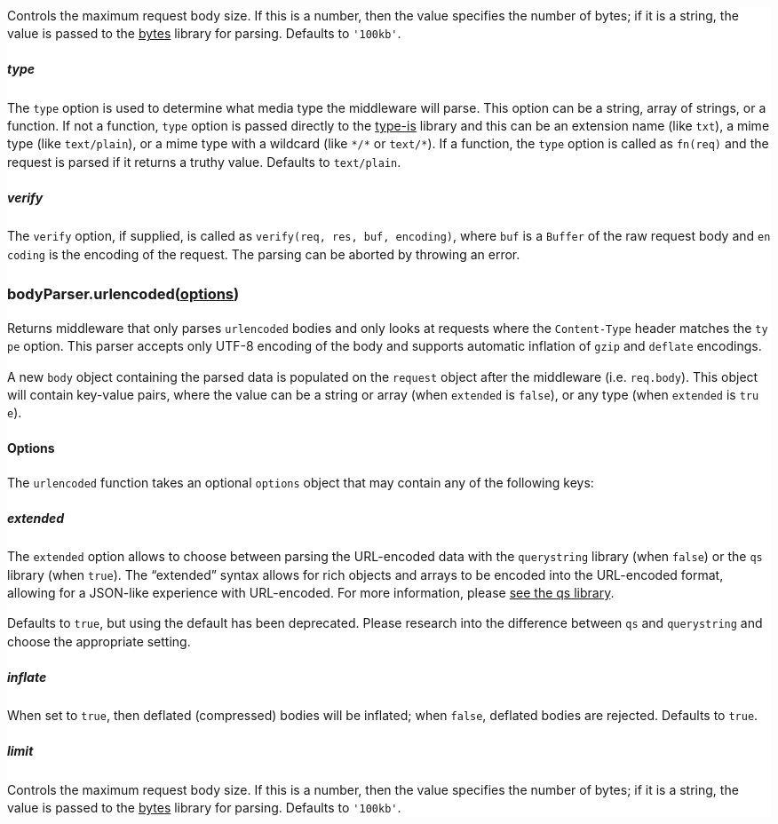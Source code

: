 Controls the maximum request body size. If this is a number, then the value specifies the number of bytes; if it is a string, the value is passed to the [bytes](https://www.npmjs.com/package/bytes) library for parsing. Defaults to `'100kb'`.

##### type

The `type` option is used to determine what media type the middleware will parse. This option can be a string, array of strings, or a function. If not a function, `type` option is passed directly to the [type-is](https://www.npmjs.org/package/type-is#readme) library and this can be an extension name (like `txt`), a mime type (like `text/plain`), or a mime type with a wildcard (like `*/*` or `text/*`). If a function, the `type` option is called as `fn(req)` and the request is parsed if it returns a truthy value. Defaults to `text/plain`.

##### verify

The `verify` option, if supplied, is called as `verify(req, res, buf, encoding)`, where `buf` is a `Buffer` of the raw request body and `encoding` is the encoding of the request. The parsing can be aborted by throwing an error.

### bodyParser.urlencoded([options](#options-3))

Returns middleware that only parses `urlencoded` bodies and only looks at requests where the `Content-Type` header matches the `type` option. This parser accepts only UTF-8 encoding of the body and supports automatic inflation of `gzip` and `deflate` encodings.

A new `body` object containing the parsed data is populated on the `request` object after the middleware (i.e. `req.body`). This object will contain key-value pairs, where the value can be a string or array (when `extended` is `false`), or any type (when `extended` is `true`).

#### Options

The `urlencoded` function takes an optional `options` object that may contain any of the following keys:

##### extended

The `extended` option allows to choose between parsing the URL-encoded data with the `querystring` library (when `false`) or the `qs` library (when `true`). The “extended” syntax allows for rich objects and arrays to be encoded into the URL-encoded format, allowing for a JSON-like experience with URL-encoded. For more information, please [see the qs library](https://www.npmjs.org/package/qs#readme).

Defaults to `true`, but using the default has been deprecated. Please research into the difference between `qs` and `querystring` and choose the appropriate setting.

##### inflate

When set to `true`, then deflated (compressed) bodies will be inflated; when `false`, deflated bodies are rejected. Defaults to `true`.

##### limit

Controls the maximum request body size. If this is a number, then the value specifies the number of bytes; if it is a string, the value is passed to the [bytes](https://www.npmjs.com/package/bytes) library for parsing. Defaults to `'100kb'`.
